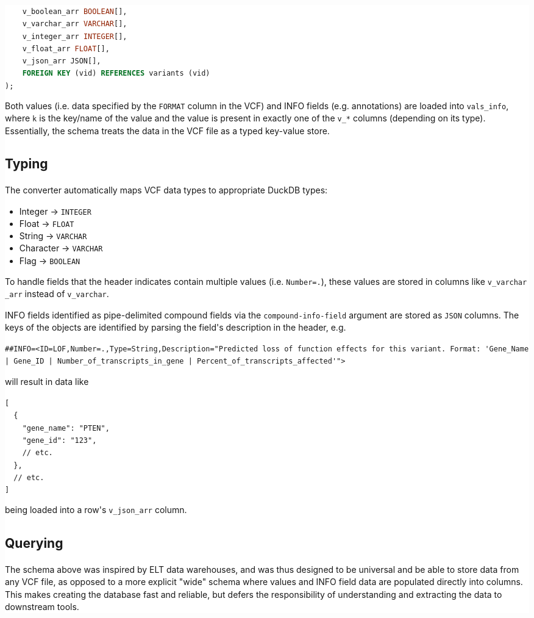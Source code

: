```sql
    v_boolean_arr BOOLEAN[],
    v_varchar_arr VARCHAR[],
    v_integer_arr INTEGER[],
    v_float_arr FLOAT[],
    v_json_arr JSON[],
    FOREIGN KEY (vid) REFERENCES variants (vid)
);
```

Both values (i.e. data specified by the `FORMAT` column in the VCF) and INFO fields (e.g. annotations) are loaded into `vals_info`, where `k` is the key/name of the value and the value is present in exactly one of the `v_*` columns (depending on its type). Essentially, the schema treats the data in the VCF file as a typed key-value store.  

## Typing

The converter automatically maps VCF data types to appropriate DuckDB types:

- Integer → `INTEGER`
- Float → `FLOAT`
- String → `VARCHAR`
- Character → `VARCHAR`
- Flag → `BOOLEAN`

To handle fields that the header indicates contain multiple values (i.e. `Number=.`), these values are stored in columns like `v_varchar_arr` instead of `v_varchar`.

INFO fields identified as pipe-delimited compound fields via the `compound-info-field` argument are stored as `JSON` columns. The keys of the objects are identified by parsing the field's description in the header, e.g.

```
##INFO=<ID=LOF,Number=.,Type=String,Description="Predicted loss of function effects for this variant. Format: 'Gene_Name | Gene_ID | Number_of_transcripts_in_gene | Percent_of_transcripts_affected'">
```

will result in data like 

```json5
[
  {
    "gene_name": "PTEN",
    "gene_id": "123",
    // etc.
  },
  // etc.
]
```

being loaded into a row's `v_json_arr` column.

## Querying

The schema above was inspired by ELT data warehouses, and was thus designed to be universal and be able to store data from any VCF file, as opposed to a more explicit "wide" schema where values and INFO field data are populated directly into columns. This makes creating the database fast and reliable, but defers the responsibility of understanding and extracting the data to downstream tools.
